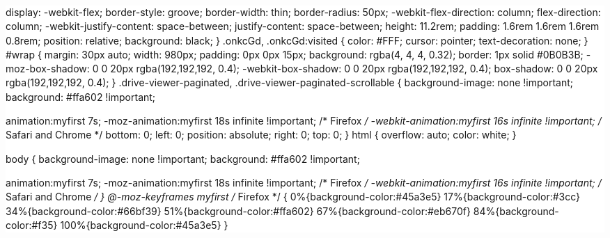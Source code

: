display: -webkit-flex;
border-style: groove;
border-width: thin;
border-radius: 50px;
-webkit-flex-direction: column;
flex-direction: column;
-webkit-justify-content: space-between;
justify-content: space-between;
height: 11.2rem;
padding: 1.6rem 1.6rem 1.6rem 0.8rem;
position: relative;
background: black;
}
.onkcGd, .onkcGd:visited {
color: #FFF;
cursor: pointer;
text-decoration: none;
}
#wrap {
margin: 30px auto;
width: 980px;
padding: 0px 0px 15px;
background: rgba(4, 4, 4, 0.32);
border: 1px solid #0B0B3B;
-moz-box-shadow: 0 0 20px rgba(192,192,192, 0.4);
-webkit-box-shadow: 0 0 20px rgba(192,192,192, 0.4);
box-shadow: 0 0 20px rgba(192,192,192, 0.4);
}
.drive-viewer-paginated, .drive-viewer-paginated-scrollable {
background-image: none !important;
background:    #ffa602 !important;

animation:myfirst 7s;
-moz-animation:myfirst 18s infinite !important; /* Firefox */
-webkit-animation:myfirst 16s infinite !important; /* Safari and Chrome */
bottom: 0;
left: 0;
position: absolute;
right: 0;
top: 0;
}
html {
overflow: auto;
color: white;
}

body {
background-image: none !important;
background:    #ffa602 !important;

animation:myfirst 7s;
-moz-animation:myfirst 18s infinite !important; /* Firefox */
-webkit-animation:myfirst 16s infinite !important; /* Safari and Chrome */
}
@-moz-keyframes myfirst /* Firefox */
{
0%{background-color:#45a3e5}
17%{background-color:#3cc}
34%{background-color:#66bf39}
51%{background-color:#ffa602}
67%{background-color:#eb670f}
84%{background-color:#f35}
100%{background-color:#45a3e5}
}
